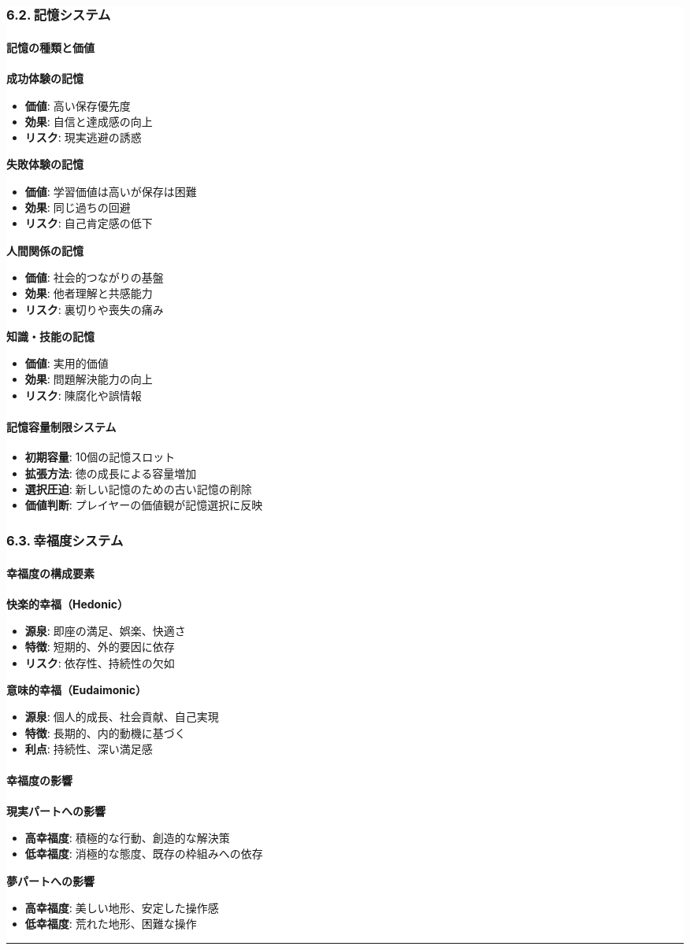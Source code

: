 ### 6.2. 記憶システム

#### 記憶の種類と価値
**成功体験の記憶**
- **価値**: 高い保存優先度
- **効果**: 自信と達成感の向上
- **リスク**: 現実逃避の誘惑

**失敗体験の記憶**
- **価値**: 学習価値は高いが保存は困難
- **効果**: 同じ過ちの回避
- **リスク**: 自己肯定感の低下

**人間関係の記憶**
- **価値**: 社会的つながりの基盤
- **効果**: 他者理解と共感能力
- **リスク**: 裏切りや喪失の痛み

**知識・技能の記憶**
- **価値**: 実用的価値
- **効果**: 問題解決能力の向上
- **リスク**: 陳腐化や誤情報

#### 記憶容量制限システム
- **初期容量**: 10個の記憶スロット
- **拡張方法**: 徳の成長による容量増加
- **選択圧迫**: 新しい記憶のための古い記憶の削除
- **価値判断**: プレイヤーの価値観が記憶選択に反映

### 6.3. 幸福度システム

#### 幸福度の構成要素
**快楽的幸福（Hedonic）**
- **源泉**: 即座の満足、娯楽、快適さ
- **特徴**: 短期的、外的要因に依存
- **リスク**: 依存性、持続性の欠如

**意味的幸福（Eudaimonic）**
- **源泉**: 個人的成長、社会貢献、自己実現
- **特徴**: 長期的、内的動機に基づく
- **利点**: 持続性、深い満足感

#### 幸福度の影響
**現実パートへの影響**
- **高幸福度**: 積極的な行動、創造的な解決策
- **低幸福度**: 消極的な態度、既存の枠組みへの依存

**夢パートへの影響**
- **高幸福度**: 美しい地形、安定した操作感
- **低幸福度**: 荒れた地形、困難な操作

---
